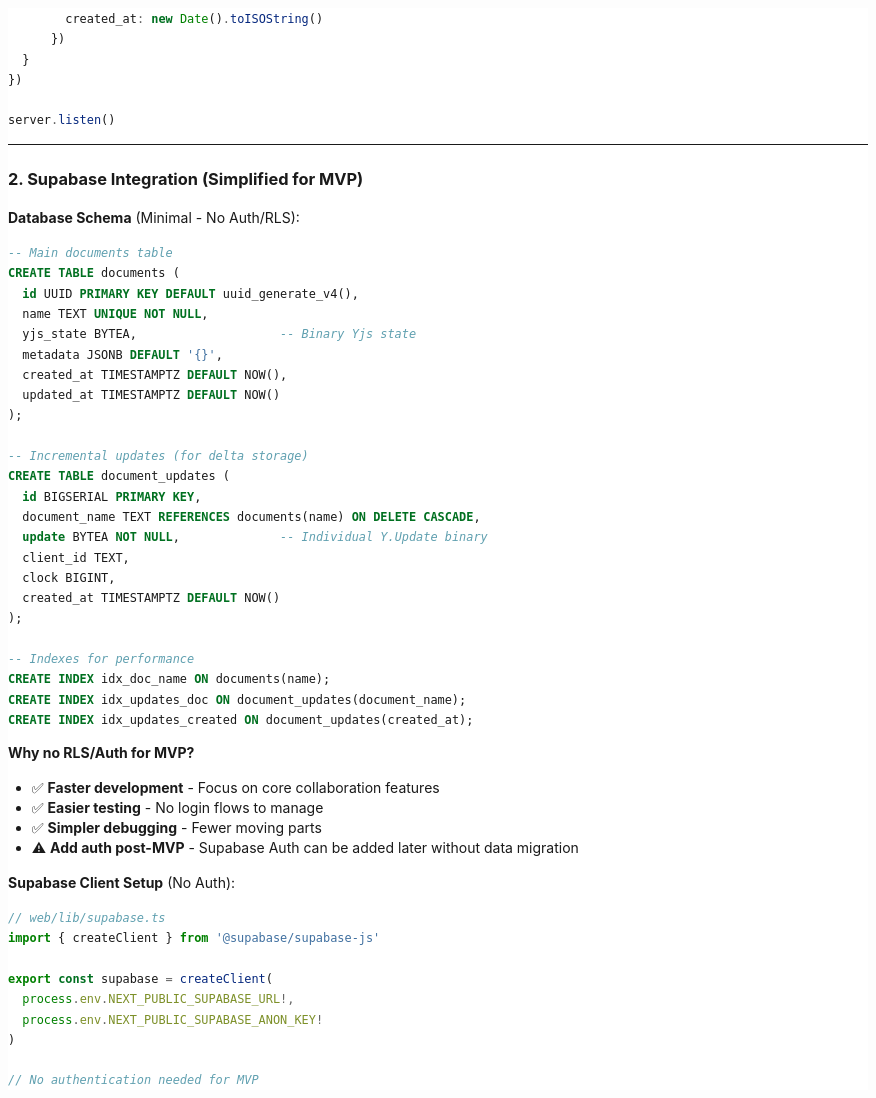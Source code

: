 ```typescript
        created_at: new Date().toISOString()
      })
  }
})

server.listen()
```

---

### 2. Supabase Integration (Simplified for MVP)

**Database Schema** (Minimal - No Auth/RLS):

```sql
-- Main documents table
CREATE TABLE documents (
  id UUID PRIMARY KEY DEFAULT uuid_generate_v4(),
  name TEXT UNIQUE NOT NULL,
  yjs_state BYTEA,                    -- Binary Yjs state
  metadata JSONB DEFAULT '{}',
  created_at TIMESTAMPTZ DEFAULT NOW(),
  updated_at TIMESTAMPTZ DEFAULT NOW()
);

-- Incremental updates (for delta storage)
CREATE TABLE document_updates (
  id BIGSERIAL PRIMARY KEY,
  document_name TEXT REFERENCES documents(name) ON DELETE CASCADE,
  update BYTEA NOT NULL,              -- Individual Y.Update binary
  client_id TEXT,
  clock BIGINT,
  created_at TIMESTAMPTZ DEFAULT NOW()
);

-- Indexes for performance
CREATE INDEX idx_doc_name ON documents(name);
CREATE INDEX idx_updates_doc ON document_updates(document_name);
CREATE INDEX idx_updates_created ON document_updates(created_at);
```

**Why no RLS/Auth for MVP?**
- ✅ **Faster development** - Focus on core collaboration features
- ✅ **Easier testing** - No login flows to manage
- ✅ **Simpler debugging** - Fewer moving parts
- ⚠️ **Add auth post-MVP** - Supabase Auth can be added later without data migration

**Supabase Client Setup** (No Auth):
```typescript
// web/lib/supabase.ts
import { createClient } from '@supabase/supabase-js'

export const supabase = createClient(
  process.env.NEXT_PUBLIC_SUPABASE_URL!,
  process.env.NEXT_PUBLIC_SUPABASE_ANON_KEY!
)

// No authentication needed for MVP
```
